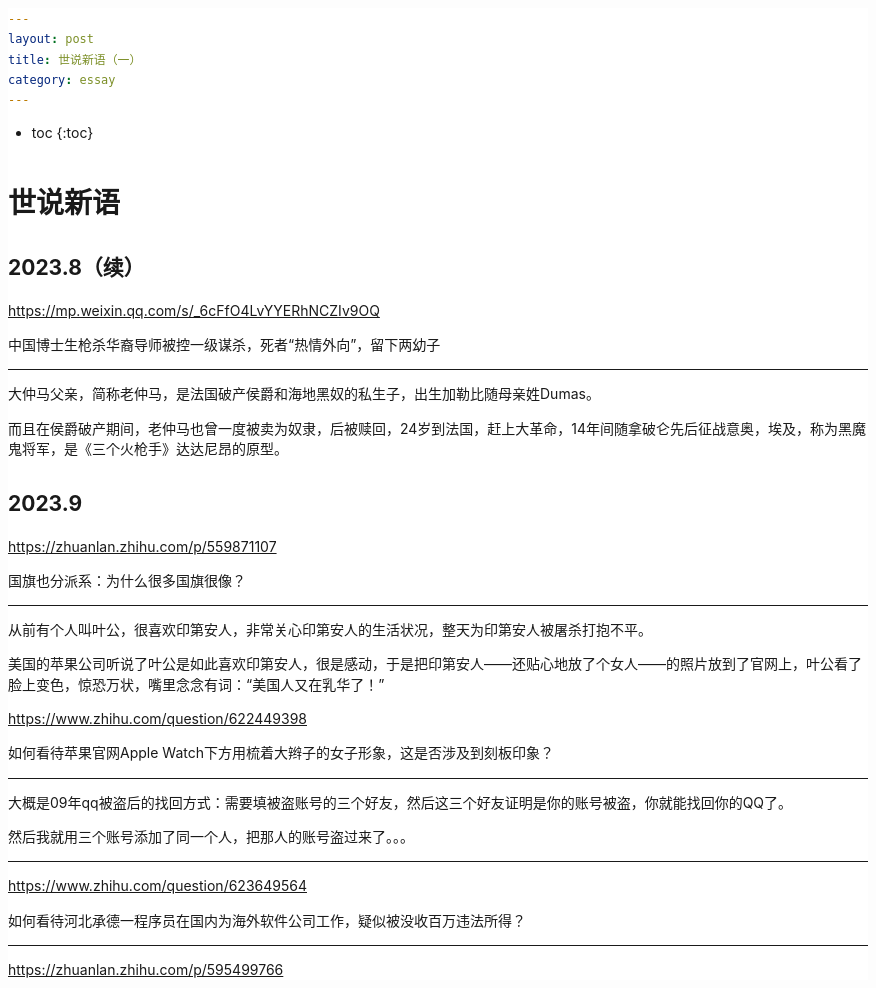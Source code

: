 ```yaml
---
layout: post
title: 世说新语（一）
category: essay 
---
```


* toc
{:toc}

# 世说新语

## 2023.8（续）

https://mp.weixin.qq.com/s/_6cFfO4LvYYERhNCZIv9OQ

中国博士生枪杀华裔导师被控一级谋杀，死者“热情外向”，留下两幼子

---

大仲马父亲，简称老仲马，是法国破产侯爵和海地黑奴的私生子，出生加勒比随母亲姓Dumas。

而且在侯爵破产期间，老仲马也曾一度被卖为奴隶，后被赎回，24岁到法国，赶上大革命，14年间随拿破仑先后征战意奥，埃及，称为黑魔鬼将军，是《三个火枪手》达达尼昂的原型。

## 2023.9

https://zhuanlan.zhihu.com/p/559871107

国旗也分派系：为什么很多国旗很像？

---

从前有个人叫叶公，很喜欢印第安人，非常关心印第安人的生活状况，整天为印第安人被屠杀打抱不平。

美国的苹果公司听说了叶公是如此喜欢印第安人，很是感动，于是把印第安人——还贴心地放了个女人——的照片放到了官网上，叶公看了脸上变色，惊恐万状，嘴里念念有词：“美国人又在乳华了！”

https://www.zhihu.com/question/622449398

如何看待苹果官网Apple Watch下方用梳着大辫子的女子形象，这是否涉及到刻板印象？

---

大概是09年qq被盗后的找回方式：需要填被盗账号的三个好友，然后这三个好友证明是你的账号被盗，你就能找回你的QQ了。

然后我就用三个账号添加了同一个人，把那人的账号盗过来了。。。

---

https://www.zhihu.com/question/623649564

如何看待河北承德一程序员在国内为海外软件公司工作，疑似被没收百万违法所得？

---

https://zhuanlan.zhihu.com/p/595499766
